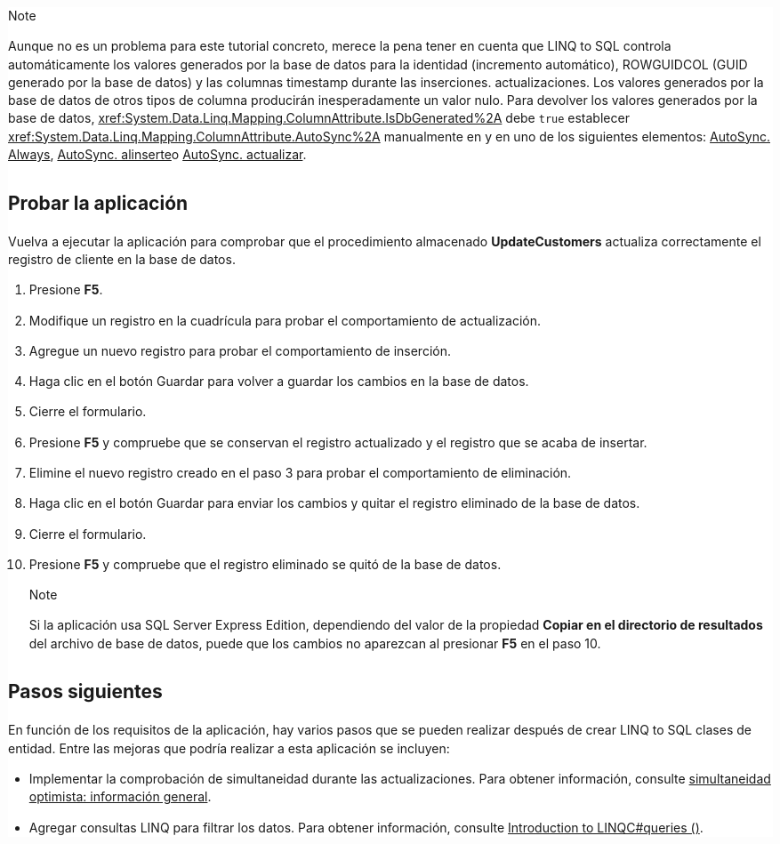 > [!NOTE]
> Aunque no es un problema para este tutorial concreto, merece la pena tener en cuenta que LINQ to SQL controla automáticamente los valores generados por la base de datos para la identidad (incremento automático), ROWGUIDCOL (GUID generado por la base de datos) y las columnas timestamp durante las inserciones. actualizaciones. Los valores generados por la base de datos de otros tipos de columna producirán inesperadamente un valor nulo. Para devolver los valores generados por la base de datos, <xref:System.Data.Linq.Mapping.ColumnAttribute.IsDbGenerated%2A> debe `true` establecer <xref:System.Data.Linq.Mapping.ColumnAttribute.AutoSync%2A> manualmente en y en uno de los siguientes elementos: [AutoSync. Always](<xref:System.Data.Linq.Mapping.AutoSync.Always>), [AutoSync. alinserte](<xref:System.Data.Linq.Mapping.AutoSync.OnInsert>)o [AutoSync. actualizar](<xref:System.Data.Linq.Mapping.AutoSync.OnUpdate>).

## <a name="test-the-application"></a>Probar la aplicación

Vuelva a ejecutar la aplicación para comprobar que el procedimiento almacenado **UpdateCustomers** actualiza correctamente el registro de cliente en la base de datos.

1. Presione **F5**.

2. Modifique un registro en la cuadrícula para probar el comportamiento de actualización.

3. Agregue un nuevo registro para probar el comportamiento de inserción.

4. Haga clic en el botón Guardar para volver a guardar los cambios en la base de datos.

5. Cierre el formulario.

6. Presione **F5** y compruebe que se conservan el registro actualizado y el registro que se acaba de insertar.

7. Elimine el nuevo registro creado en el paso 3 para probar el comportamiento de eliminación.

8. Haga clic en el botón Guardar para enviar los cambios y quitar el registro eliminado de la base de datos.

9. Cierre el formulario.

10. Presione **F5** y compruebe que el registro eliminado se quitó de la base de datos.

    > [!NOTE]
    > Si la aplicación usa SQL Server Express Edition, dependiendo del valor de la propiedad **Copiar en el directorio de resultados** del archivo de base de datos, puede que los cambios no aparezcan al presionar **F5** en el paso 10.

## <a name="next-steps"></a>Pasos siguientes

En función de los requisitos de la aplicación, hay varios pasos que se pueden realizar después de crear LINQ to SQL clases de entidad. Entre las mejoras que podría realizar a esta aplicación se incluyen:

- Implementar la comprobación de simultaneidad durante las actualizaciones. Para obtener información, consulte [simultaneidad optimista: información general](/dotnet/framework/data/adonet/sql/linq/optimistic-concurrency-overview).

- Agregar consultas LINQ para filtrar los datos. Para obtener información, consulte [Introduction to LINQC#queries ()](/dotnet/csharp/programming-guide/concepts/linq/introduction-to-linq-queries).
